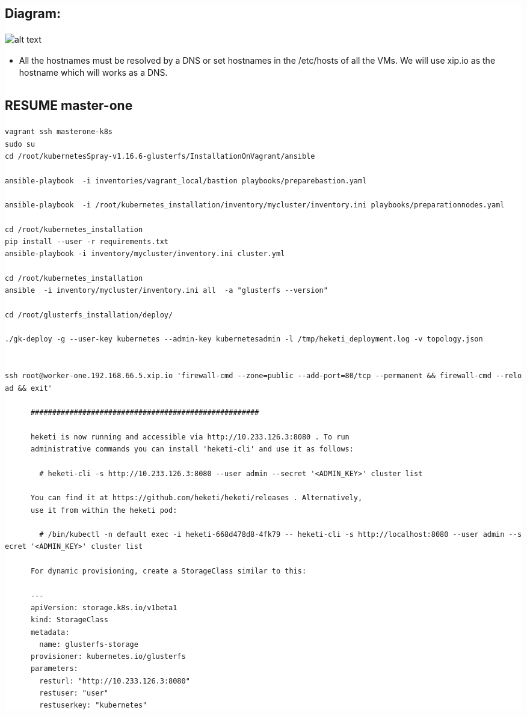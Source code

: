 Diagram:
-------

![alt text](https://github.com/GIT-VASS/kubernetesSpray-v1.16.6-glusterfs/blob/master/InstallationOnVagrant/DocOnVagrant/Vagrant/img/Diagram.jpg)


* All the hostnames must be resolved by a DNS or set hostnames in the /etc/hosts of all the VMs. We will use xip.io as the hostname which will works as a DNS.


RESUME master-one
--------------------------------

```
vagrant ssh masterone-k8s
sudo su
cd /root/kubernetesSpray-v1.16.6-glusterfs/InstallationOnVagrant/ansible

ansible-playbook  -i inventories/vagrant_local/bastion playbooks/preparebastion.yaml

ansible-playbook  -i /root/kubernetes_installation/inventory/mycluster/inventory.ini playbooks/preparationnodes.yaml

cd /root/kubernetes_installation
pip install --user -r requirements.txt
ansible-playbook -i inventory/mycluster/inventory.ini cluster.yml

cd /root/kubernetes_installation
ansible  -i inventory/mycluster/inventory.ini all  -a "glusterfs --version"

cd /root/glusterfs_installation/deploy/

./gk-deploy -g --user-key kubernetes --admin-key kubernetesadmin -l /tmp/heketi_deployment.log -v topology.json


ssh root@worker-one.192.168.66.5.xip.io 'firewall-cmd --zone=public --add-port=80/tcp --permanent && firewall-cmd --reload && exit'

      #####################################################

      heketi is now running and accessible via http://10.233.126.3:8080 . To run
      administrative commands you can install 'heketi-cli' and use it as follows:

        # heketi-cli -s http://10.233.126.3:8080 --user admin --secret '<ADMIN_KEY>' cluster list

      You can find it at https://github.com/heketi/heketi/releases . Alternatively,
      use it from within the heketi pod:

        # /bin/kubectl -n default exec -i heketi-668d478d8-4fk79 -- heketi-cli -s http://localhost:8080 --user admin --secret '<ADMIN_KEY>' cluster list

      For dynamic provisioning, create a StorageClass similar to this:

      ---
      apiVersion: storage.k8s.io/v1beta1
      kind: StorageClass
      metadata:
        name: glusterfs-storage
      provisioner: kubernetes.io/glusterfs
      parameters:
        resturl: "http://10.233.126.3:8080"
        restuser: "user"
        restuserkey: "kubernetes"

```